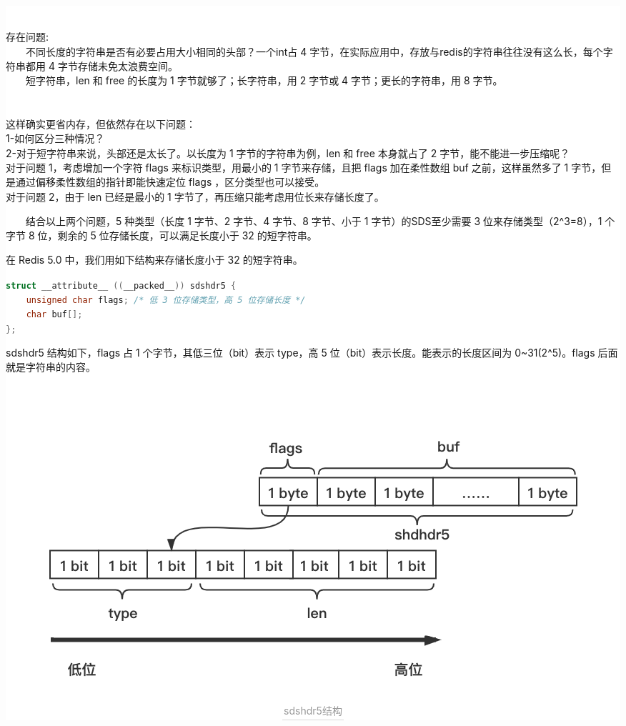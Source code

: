 <br/>

存在问题:  
&emsp;&emsp;不同长度的字符串是否有必要占用大小相同的头部？一个int占 4 字节，在实际应用中，存放与redis的字符串往往没有这么长，每个字符串都用 4 字节存储未免太浪费空间。  
&emsp;&emsp;短字符串，len 和 free 的长度为 1 字节就够了；长字符串，用 2 字节或 4 字节；更长的字符串，用 8 字节。  
<br/>  
这样确实更省内存，但依然存在以下问题：  
1-如何区分三种情况？  
2-对于短字符串来说，头部还是太长了。以长度为 1 字节的字符串为例，len 和 free 本身就占了 2 字节，能不能进一步压缩呢？  
对于问题 1，考虑增加一个字符 flags 来标识类型，用最小的 1 字节来存储，且把 flags 加在柔性数组 buf 之前，这样虽然多了 1 字节，但是通过偏移柔性数组的指针即能快速定位 flags ，区分类型也可以接受。  
对于问题 2，由于 len 已经是最小的 1 字节了，再压缩只能考虑用位长来存储长度了。  


&emsp;&emsp;结合以上两个问题，5 种类型（长度 1 字节、2 字节、4 字节、8 字节、小于 1 字节）的SDS至少需要 3 位来存储类型（2^3=8），1 个字节 8 位，剩余的 5 位存储长度，可以满足长度小于 32 的短字符串。  

在 Redis 5.0 中，我们用如下结构来存储长度小于 32 的短字符串。  
```C
struct __attribute__ ((__packed__)) sdshdr5 {
    unsigned char flags; /* 低 3 位存储类型，高 5 位存储长度 */
    char buf[];
};
```  
sdshdr5 结构如下，flags 占 1 个字节，其低三位（bit）表示 type，高 5 位（bit）表示长度。能表示的长度区间为 0~31(2^5)。flags 后面就是字符串的内容。

<center>   
<img src="../../img/redis/sds/sdshdr5结构.png" class="img-responsive img-centered" alt="image-alt">
<div style="color:orange; border-bottom: 1px solid #d9d9d9;
    display: inline-block;
    color: #999;
    padding: 2px;">sdshdr5结构</div>
</center>
